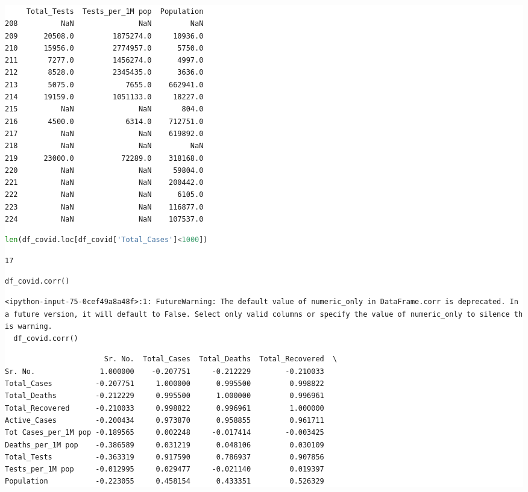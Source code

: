          Total_Tests  Tests_per_1M pop  Population  
    208          NaN               NaN         NaN  
    209      20508.0         1875274.0     10936.0  
    210      15956.0         2774957.0      5750.0  
    211       7277.0         1456274.0      4997.0  
    212       8528.0         2345435.0      3636.0  
    213       5075.0            7655.0    662941.0  
    214      19159.0         1051133.0     18227.0  
    215          NaN               NaN       804.0  
    216       4500.0            6314.0    712751.0  
    217          NaN               NaN    619892.0  
    218          NaN               NaN         NaN  
    219      23000.0           72289.0    318168.0  
    220          NaN               NaN     59804.0  
    221          NaN               NaN    200442.0  
    222          NaN               NaN      6105.0  
    223          NaN               NaN    116877.0  
    224          NaN               NaN    107537.0  

</div>

</div>

<div class="cell code" execution_count="74"
colab="{&quot;base_uri&quot;:&quot;https://localhost:8080/&quot;}"
id="-k2lEojTT4fC" outputId="30fbf0d5-6b19-4906-a0ee-6170bc1cb101">

``` python
len(df_covid.loc[df_covid['Total_Cases']<1000])
```

<div class="output execute_result" execution_count="74">

    17

</div>

</div>

<div class="cell code" execution_count="75"
colab="{&quot;base_uri&quot;:&quot;https://localhost:8080/&quot;,&quot;height&quot;:521}"
id="0QL_QCVAT4aS" outputId="01846b81-466f-462f-a997-9f3eeb1c59f4">

``` python
df_covid.corr()
```

<div class="output stream stderr">

    <ipython-input-75-0cef49a8a48f>:1: FutureWarning: The default value of numeric_only in DataFrame.corr is deprecated. In a future version, it will default to False. Select only valid columns or specify the value of numeric_only to silence this warning.
      df_covid.corr()

</div>

<div class="output execute_result" execution_count="75">

                           Sr. No.  Total_Cases  Total_Deaths  Total_Recovered  \
    Sr. No.               1.000000    -0.207751     -0.212229        -0.210033   
    Total_Cases          -0.207751     1.000000      0.995500         0.998822   
    Total_Deaths         -0.212229     0.995500      1.000000         0.996961   
    Total_Recovered      -0.210033     0.998822      0.996961         1.000000   
    Active_Cases         -0.200434     0.973870      0.958855         0.961711   
    Tot Cases_per_1M pop -0.189565     0.002248     -0.017414        -0.003425   
    Deaths_per_1M pop    -0.386589     0.031219      0.048106         0.030109   
    Total_Tests          -0.363319     0.917590      0.786937         0.907856   
    Tests_per_1M pop     -0.012995     0.029477     -0.021140         0.019397   
    Population           -0.223055     0.458154      0.433351         0.526329   
